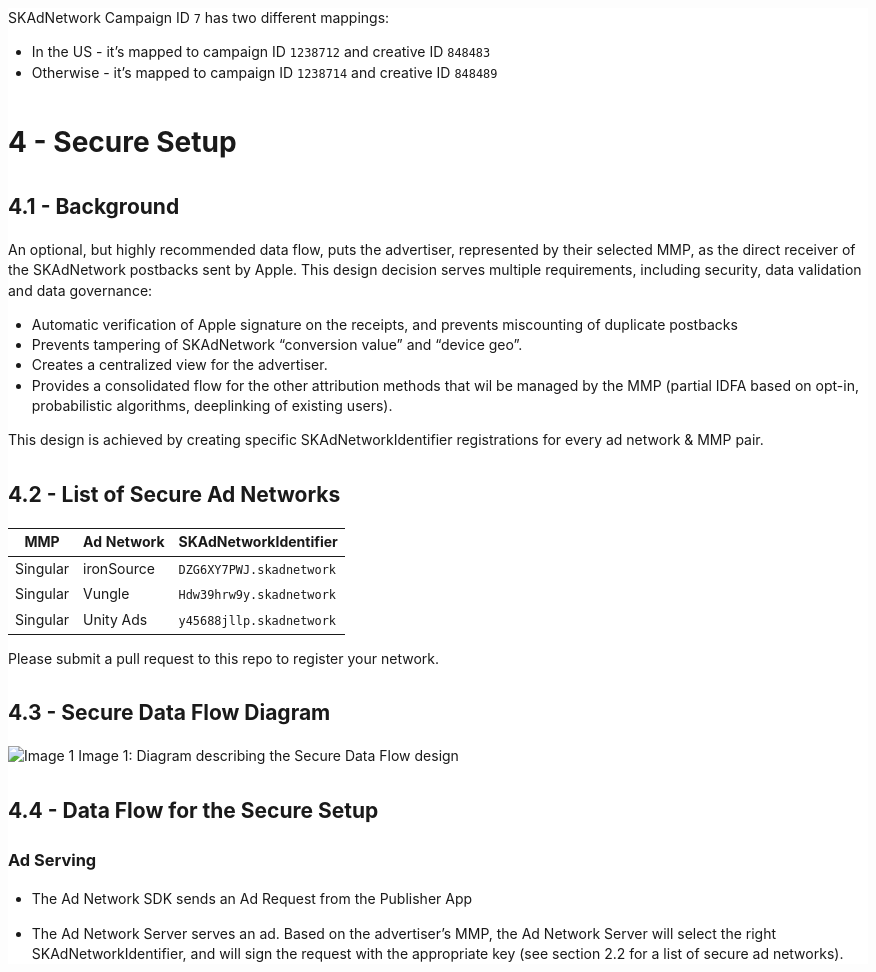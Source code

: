 SKAdNetwork Campaign ID `7` has two different mappings:
- In the US - it’s mapped to campaign ID `1238712` and creative ID `848483`
- Otherwise - it’s mapped to campaign ID `1238714` and creative ID `848489`

<a name="a4"></a>
# 4 - Secure Setup

<a name="a4.1"></a>
## 4.1 - Background

An optional, but highly recommended data flow, puts the advertiser, represented by their selected MMP, as the direct receiver of the SKAdNetwork postbacks sent by Apple. This design decision serves multiple requirements, including security, data validation and data governance:

- Automatic verification of Apple signature on the receipts, and prevents miscounting of duplicate postbacks
- Prevents tampering of SKAdNetwork “conversion value” and “device geo”.
- Creates a centralized view for the advertiser.
- Provides a consolidated flow for the other attribution methods that wil be managed by the MMP (partial IDFA based on opt-in, probabilistic algorithms, deeplinking of existing users).

This design is achieved by creating specific SKAdNetworkIdentifier registrations for every ad network & MMP pair.

<a name="a4.2"></a>
## 4.2 - List of Secure Ad Networks

MMP | Ad Network | SKAdNetworkIdentifier
--- | --- | ---
Singular | ironSource | `DZG6XY7PWJ.skadnetwork`
Singular | Vungle | `Hdw39hrw9y.skadnetwork`
Singular | Unity Ads | `y45688jllp.skadnetwork`

Please submit a pull request to this repo to register your network.

<a name="a4.3"></a>
## 4.3 - Secure Data Flow Diagram

![Image 1](https://github.com/singular-labs/skan/blob/master/Image%202020-08-06%2007-46-26.png?raw=true "Image 1: Diagram describing the Secure Data Flow design")
Image 1: Diagram describing the Secure Data Flow design

<a name="a4.4"></a>
## 4.4 - Data Flow for the Secure Setup

### Ad Serving

- The Ad Network SDK sends an Ad Request from the Publisher App

- The Ad Network Server serves an ad. Based on the advertiser’s MMP, the Ad Network Server will select the right SKAdNetworkIdentifier, and will sign the request with the appropriate key (see section 2.2 for a list of secure ad networks).
